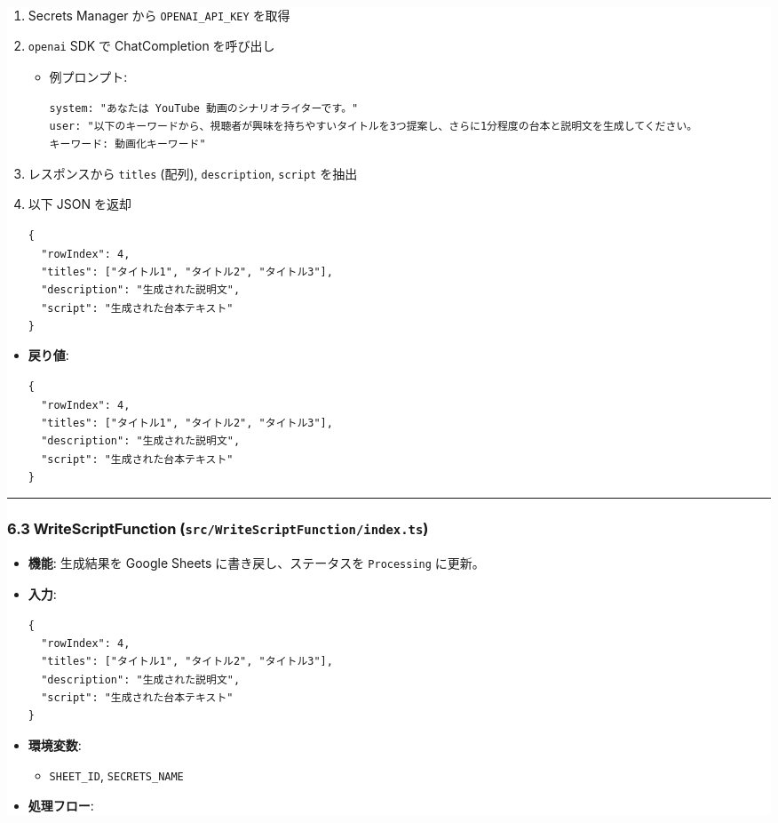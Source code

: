   1. Secrets Manager から `OPENAI_API_KEY` を取得
  2. `openai` SDK で ChatCompletion を呼び出し

     - 例プロンプト:

       ```text
       system: "あなたは YouTube 動画のシナリオライターです。"
       user: "以下のキーワードから、視聴者が興味を持ちやすいタイトルを3つ提案し、さらに1分程度の台本と説明文を生成してください。
       キーワード: 動画化キーワード"
       ```

  3. レスポンスから `titles` (配列), `description`, `script` を抽出
  4. 以下 JSON を返却

     ```jsonc
     {
       "rowIndex": 4,
       "titles": ["タイトル1", "タイトル2", "タイトル3"],
       "description": "生成された説明文",
       "script": "生成された台本テキスト"
     }
     ```

- **戻り値**:

  ```jsonc
  {
    "rowIndex": 4,
    "titles": ["タイトル1", "タイトル2", "タイトル3"],
    "description": "生成された説明文",
    "script": "生成された台本テキスト"
  }
  ```

---

### 6.3 WriteScriptFunction (`src/WriteScriptFunction/index.ts`)

- **機能**: 生成結果を Google Sheets に書き戻し、ステータスを `Processing` に更新。
- **入力**:

  ```jsonc
  {
    "rowIndex": 4,
    "titles": ["タイトル1", "タイトル2", "タイトル3"],
    "description": "生成された説明文",
    "script": "生成された台本テキスト"
  }
  ```

- **環境変数**:

  - `SHEET_ID`, `SECRETS_NAME`

- **処理フロー**:
